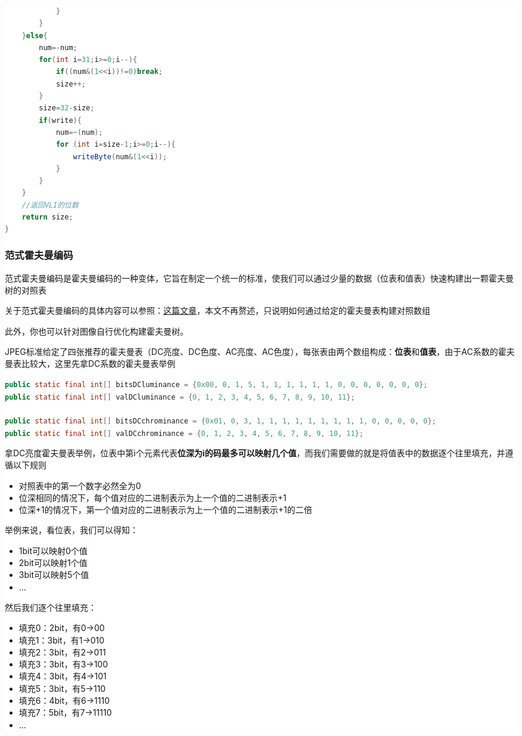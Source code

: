 ```JAVA
            }
        }
    }else{
        num=-num;
        for(int i=31;i>=0;i--){
            if((num&(1<<i))!=0)break;
            size++;
        }
        size=32-size;
        if(write){
            num=~(num);
            for (int i=size-1;i>=0;i--){
                writeByte(num&(1<<i));
            }
        }
    }
    //返回VLI的位数
    return size;
}
```

### 范式霍夫曼编码
范式霍夫曼编码是霍夫曼编码的一种变体，它旨在制定一个统一的标准，使我们可以通过少量的数据（位表和值表）快速构建出一颗霍夫曼树的对照表

关于范式霍夫曼编码的具体内容可以参照：[这篇文章](https://zhuanlan.zhihu.com/p/72044095)，本文不再赘述，只说明如何通过给定的霍夫曼表构建对照数组

此外，你也可以针对图像自行优化构建霍夫曼树。

JPEG标准给定了四张推荐的霍夫曼表（DC亮度、DC色度、AC亮度、AC色度），每张表由两个数组构成：**位表**和**值表**，由于AC系数的霍夫曼表比较大，这里先拿DC系数的霍夫曼表举例
```Java
public static final int[] bitsDCluminance = {0x00, 0, 1, 5, 1, 1, 1, 1, 1, 1, 0, 0, 0, 0, 0, 0, 0};
public static final int[] valDCluminance = {0, 1, 2, 3, 4, 5, 6, 7, 8, 9, 10, 11};

public static final int[] bitsDCchrominance = {0x01, 0, 3, 1, 1, 1, 1, 1, 1, 1, 1, 1, 0, 0, 0, 0, 0};
public static final int[] valDCchrominance = {0, 1, 2, 3, 4, 5, 6, 7, 8, 9, 10, 11};    
```

拿DC亮度霍夫曼表举例，位表中第i个元素代表**位深为i的码最多可以映射几个值**，而我们需要做的就是将值表中的数据逐个往里填充，并遵循以下规则
- 对照表中的第一个数字必然全为0
- 位深相同的情况下，每个值对应的二进制表示为上一个值的二进制表示+1
- 位深+1的情况下，第一个值对应的二进制表示为上一个值的二进制表示+1的二倍

举例来说，看位表，我们可以得知：
- 1bit可以映射0个值
- 2bit可以映射1个值
- 3bit可以映射5个值
- ...

然后我们逐个往里填充：
- 填充0：2bit，有0->00
- 填充1：3bit，有1->010
- 填充2：3bit，有2->011
- 填充3：3bit，有3->100
- 填充4：3bit，有4->101
- 填充5：3bit，有5->110
- 填充6：4bit，有6->1110    
- 填充7：5bit，有7->11110  
- ...
